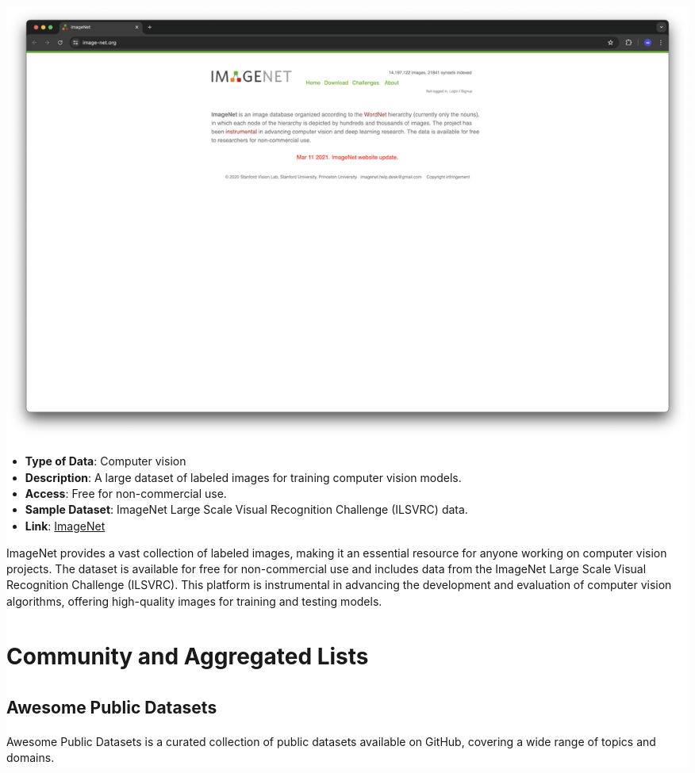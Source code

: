 ![ImageNet](/images/datasets/imagenet.png)

- **Type of Data**: Computer vision
- **Description**: A large dataset of labeled images for training computer vision models.
- **Access**: Free for non-commercial use.
- **Sample Dataset**: ImageNet Large Scale Visual Recognition Challenge (ILSVRC) data.
- **Link**: [ImageNet](http://www.image-net.org/)

ImageNet provides a vast collection of labeled images, making it an essential resource for anyone working on computer vision projects. The dataset is available for free for non-commercial use and includes data from the ImageNet Large Scale Visual Recognition Challenge (ILSVRC). This platform is instrumental in advancing the development and evaluation of computer vision algorithms, offering high-quality images for training and testing models.

# Community and Aggregated Lists

## Awesome Public Datasets

Awesome Public Datasets is a curated collection of public datasets available on GitHub, covering a wide range of topics and domains.
